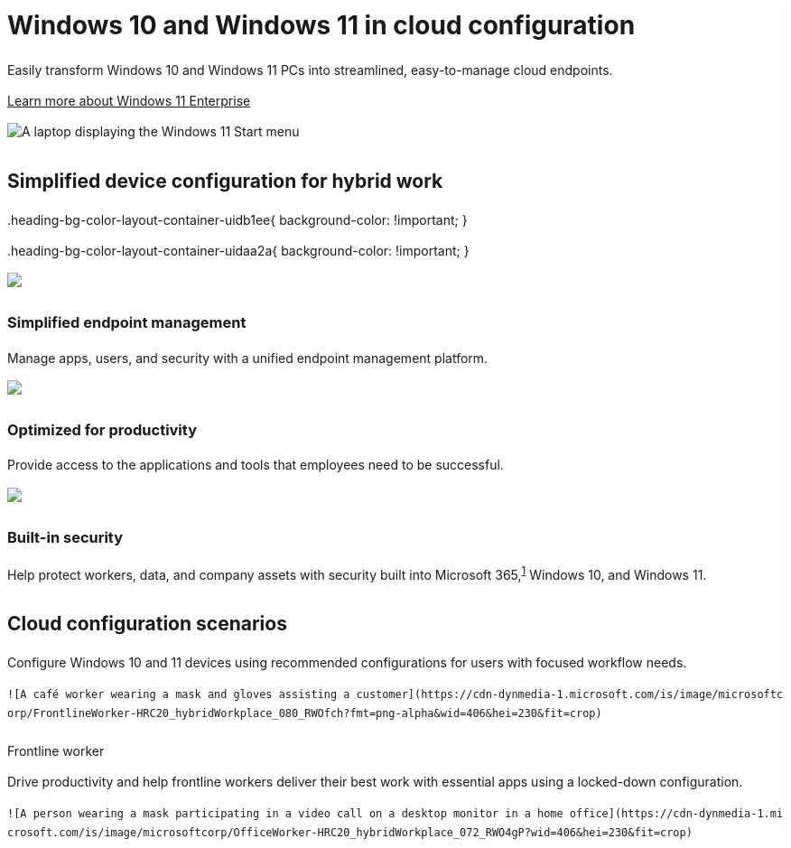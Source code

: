 # Windows 10 and Windows 11 in cloud configuration

Easily transform Windows 10 and Windows 11 PCs into streamlined, easy-to-manage cloud endpoints.

[Learn more about Windows 11 Enterprise](https://www.microsoft.com/en-us/microsoft-365/windows/windows-11-enterprise)

 ![A laptop displaying the Windows 11 Start menu](https://cdn-dynmedia-1.microsoft.com/is/image/microsoftcorp/Banner-Laptop_Generic17Inch_Left_RWO4gL?resMode=sharp2&op_usm=1.5,0.65,15,0&wid=1920&qlt=100&fmt=png-alpha&fit=constrain)

## Simplified device configuration for hybrid work

.heading-bg-color-layout-container-uidb1ee{ background-color: !important; }

.heading-bg-color-layout-container-uidaa2a{ background-color: !important; }

![](https://cdn-dynmedia-1.microsoft.com/is/image/microsoftcorp/Simplifiedmanagement_RWOcun?resMode=sharp2&op_usm=1.5,0.65,15,0&wid=40&qlt=100&fit=constrain)

### Simplified endpoint management

Manage apps, users, and security with a unified endpoint management platform.

![](https://cdn-dynmedia-1.microsoft.com/is/image/microsoftcorp/Optimized-for-productivity-1?resMode=sharp2&op_usm=1.5,0.65,15,0&wid=40&qlt=100&fit=constrain)

### Optimized for productivity

Provide access to the applications and tools that employees need to be successful.

![](https://cdn-dynmedia-1.microsoft.com/is/image/microsoftcorp/Built-insecurity_RWOfce?resMode=sharp2&op_usm=1.5,0.65,15,0&wid=40&qlt=100&fit=constrain)

### Built-in security

Help protect workers, data, and company assets with security built into Microsoft 365,<sup><a aria-label="Footnote 1" href="https://www.microsoft.com/en-us/microsoft-365/windows/cloud-configuration#footnote1" class="ms-rte-link">1</a></sup> Windows 10, and Windows 11.

## Cloud configuration scenarios

Configure Windows 10 and 11 devices using recommended configurations for users with focused workflow needs.

 

    ![A café worker wearing a mask and gloves assisting a customer](https://cdn-dynmedia-1.microsoft.com/is/image/microsoftcorp/FrontlineWorker-HRC20_hybridWorkplace_080_RWOfch?fmt=png-alpha&wid=406&hei=230&fit=crop)

### 

Frontline worker

Drive productivity and help frontline workers deliver their best work with essential apps using a locked-down configuration.

    ![A person wearing a mask participating in a video call on a desktop monitor in a home office](https://cdn-dynmedia-1.microsoft.com/is/image/microsoftcorp/OfficeWorker-HRC20_hybridWorkplace_072_RWO4gP?wid=406&hei=230&fit=crop)
